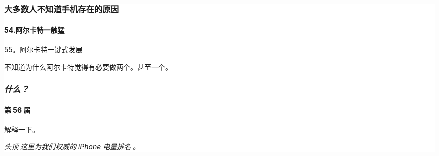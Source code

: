 ### 大多数人不知道手机存在的原因

#### 54.阿尔卡特一触猛
55。阿尔卡特一键式发展

不知道为什么阿尔卡特觉得有必要做两个。甚至一个。

### *什么？*

#### 第 56 届

解释一下。

*头顶* [*这里为我们权威的 iPhone 电量排名*](https://gizmodo.com/every-iphone-ranked-1470172401) *。*